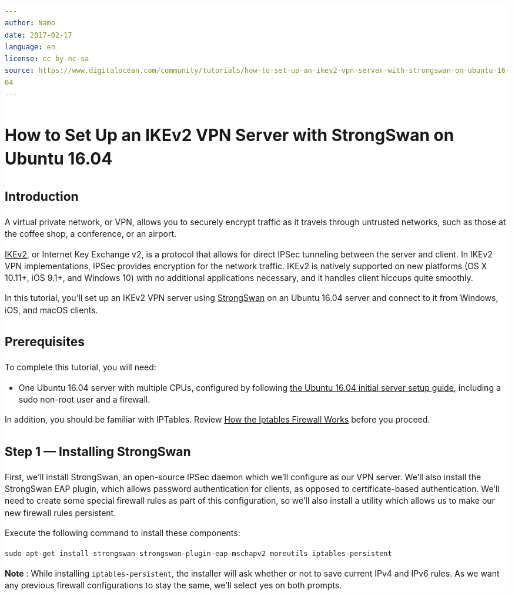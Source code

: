```yaml
---
author: Namo
date: 2017-02-17
language: en
license: cc by-nc-sa
source: https://www.digitalocean.com/community/tutorials/how-to-set-up-an-ikev2-vpn-server-with-strongswan-on-ubuntu-16-04
---
```


# How to Set Up an IKEv2 VPN Server with StrongSwan on Ubuntu 16.04

## Introduction

A virtual private network, or VPN, allows you to securely encrypt traffic as it travels through untrusted networks, such as those at the coffee shop, a conference, or an airport.

[IKEv2](https://en.wikipedia.org/wiki/Internet_Key_Exchange), or Internet Key Exchange v2, is a protocol that allows for direct IPSec tunneling between the server and client. In IKEv2 VPN implementations, IPSec provides encryption for the network traffic. IKEv2 is natively supported on new platforms (OS X 10.11+, iOS 9.1+, and Windows 10) with no additional applications necessary, and it handles client hiccups quite smoothly.

In this tutorial, you’ll set up an IKEv2 VPN server using [StrongSwan](https://www.strongswan.org/) on an Ubuntu 16.04 server and connect to it from Windows, iOS, and macOS clients.

## Prerequisites

To complete this tutorial, you will need:

- One Ubuntu 16.04 server with multiple CPUs, configured by following [the Ubuntu 16.04 initial server setup guide](initial-server-setup-with-ubuntu-16-04), including a sudo non-root user and a firewall.

In addition, you should be familiar with IPTables. Review [How the Iptables Firewall Works](how-the-iptables-firewall-works) before you proceed.

## Step 1 — Installing StrongSwan

First, we’ll install StrongSwan, an open-source IPSec daemon which we’ll configure as our VPN server. We’ll also install the StrongSwan EAP plugin, which allows password authentication for clients, as opposed to certificate-based authentication. We’ll need to create some special firewall rules as part of this configuration, so we’ll also install a utility which allows us to make our new firewall rules persistent.

Execute the following command to install these components:

    sudo apt-get install strongswan strongswan-plugin-eap-mschapv2 moreutils iptables-persistent

**Note** : While installing `iptables-persistent`, the installer will ask whether or not to save current IPv4 and IPv6 rules. As we want any previous firewall configurations to stay the same, we’ll select yes on both prompts.
